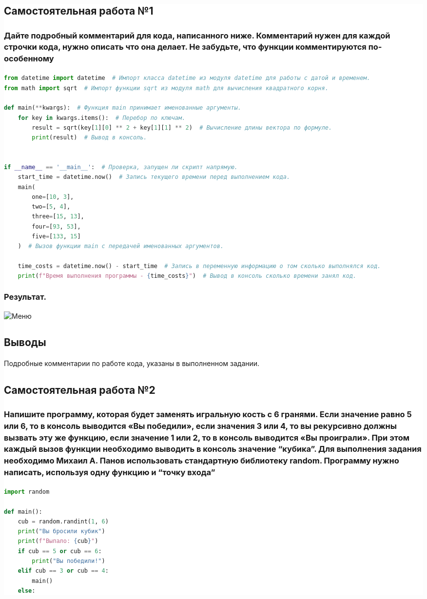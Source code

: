 ## Самостоятельная работа №1
### Дайте подробный комментарий для кода, написанного ниже. Комментарий нужен для каждой строчки кода, нужно описать что она делает. Не забудьте, что функции комментируются по-особенному
```python
from datetime import datetime  # Импорт класса datetime из модуля datetime для работы с датой и временем.
from math import sqrt  # Импорт функции sqrt из модуля math для вычисления квадратного корня.

def main(**kwargs):  # Функция main принимает именованные аргументы.
    for key in kwargs.items():  # Перебор по ключам.
        result = sqrt(key[1][0] ** 2 + key[1][1] ** 2)  # Вычисление длины вектора по формуле.
        print(result)  # Вывод в консоль.


if __name__ == '__main__':  # Проверка, запущен ли скрипт напрямую.
    start_time = datetime.now()  # Запись текущего времени перед выполнением кода.
    main(
        one=[10, 3],
        two=[5, 4],
        three=[15, 13],
        four=[93, 53],
        five=[133, 15]
    )  # Вызов функции main с передачей именованных аргументов.

    time_costs = datetime.now() - start_time  # Запись в переменную информацию о том сколько выполнялся код.
    print(f"Время выполнения программы - {time_costs}")  # Вывод в консоль сколько времени занял код.
```
### Результат.
![Меню](https://github.com/bigrodo/myproj/blob/Тема_4/pic/Sam4_1.png)

## Выводы
Подробные комментарии по работе кода, указаны в выполненном задании.
  
## Самостоятельная работа №2
### Напишите программу, которая будет заменять игральную кость с 6 гранями. Если значение равно 5 или 6, то в консоль выводится «Вы победили», если значения 3 или 4, то вы рекурсивно должны вызвать эту же функцию, если значение 1 или 2, то в консоль выводится «Вы проиграли». При этом каждый вызов функции необходимо выводить в консоль значение “кубика”. Для выполнения задания необходимо Михаил А. Панов использовать стандартную библиотеку random. Программу нужно написать, используя одну функцию и “точку входа”
```python
import random

def main():
    cub = random.randint(1, 6)
    print("Вы бросили кубик")
    print(f"Выпало: {cub}")
    if cub == 5 or cub == 6:
        print("Вы победили!")
    elif cub == 3 or cub == 4:
        main()
    else:
```